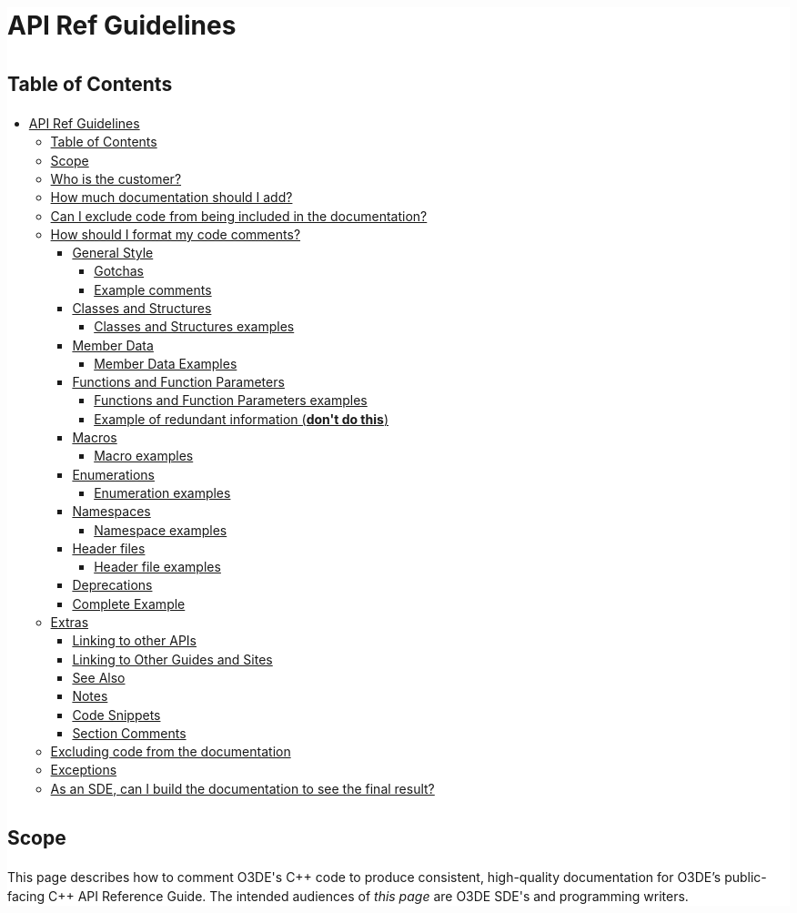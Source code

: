 # API Ref Guidelines

## Table of Contents

- [API Ref Guidelines](#api-ref-guidelines)
  - [Table of Contents](#table-of-contents)
  - [Scope](#scope)
  - [Who is the customer?](#who-is-the-customer)
  - [How much documentation should I add?](#how-much-documentation-should-i-add)
  - [Can I exclude code from being included in the documentation?](#can-i-exclude-code-from-being-included-in-the-documentation)
  - [How should I format my code comments?](#how-should-i-format-my-code-comments)
    - [General Style](#general-style)
      - [Gotchas](#gotchas)
      - [Example comments](#example-comments)
    - [Classes and Structures](#classes-and-structures)
      - [Classes and Structures examples](#classes-and-structures-examples)
    - [Member Data](#member-data)
      - [Member Data Examples](#member-data-examples)
    - [Functions and Function Parameters](#functions-and-function-parameters)
      - [Functions and Function Parameters examples](#functions-and-function-parameters-examples)
      - [Example of redundant information (**don't do this**)](#example-of-redundant-information-dont-do-this)
    - [Macros](#macros)
      - [Macro examples](#macro-examples)
    - [Enumerations](#enumerations)
      - [Enumeration examples](#enumeration-examples)
    - [Namespaces](#namespaces)
      - [Namespace examples](#namespace-examples)
    - [Header files](#header-files)
      - [Header file examples](#header-file-examples)
    - [Deprecations](#deprecations)
    - [Complete Example](#complete-example)
  - [Extras](#extras)
    - [Linking to other APIs](#linking-to-other-apis)
    - [Linking to Other Guides and Sites](#linking-to-other-guides-and-sites)
    - [See Also](#see-also)
    - [Notes](#notes)
    - [Code Snippets](#code-snippets)
    - [Section Comments](#section-comments)
  - [Excluding code from the documentation](#excluding-code-from-the-documentation)
  - [Exceptions](#exceptions)
  - [As an SDE, can I build the documentation to see the final result?](#as-an-sde-can-i-build-the-documentation-to-see-the-final-result)

## Scope

This page describes how to comment O3DE's C++ code to produce consistent, high-quality documentation for O3DE’s public-facing C++ API Reference Guide. The intended audiences of _this page_ are O3DE SDE's and programming writers.
